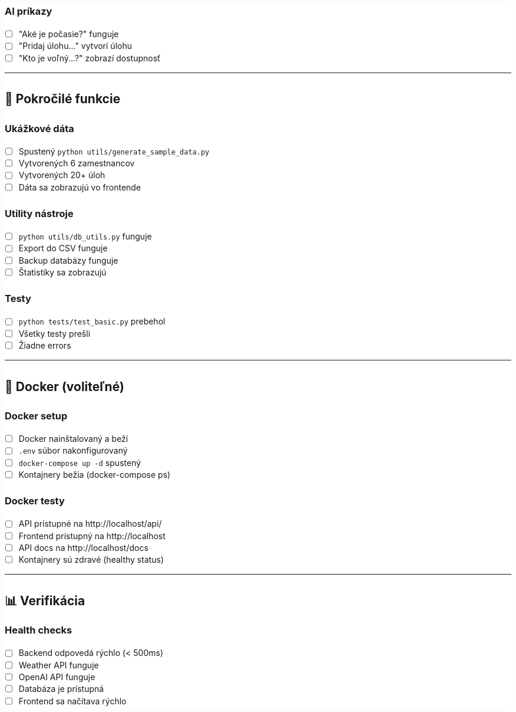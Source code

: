 ### AI príkazy
- [ ] "Aké je počasie?" funguje
- [ ] "Pridaj úlohu..." vytvorí úlohu
- [ ] "Kto je voľný...?" zobrazí dostupnosť

---

## 🔧 Pokročilé funkcie

### Ukážkové dáta
- [ ] Spustený `python utils/generate_sample_data.py`
- [ ] Vytvorených 6 zamestnancov
- [ ] Vytvorených 20+ úloh
- [ ] Dáta sa zobrazujú vo frontende

### Utility nástroje
- [ ] `python utils/db_utils.py` funguje
- [ ] Export do CSV funguje
- [ ] Backup databázy funguje
- [ ] Štatistiky sa zobrazujú

### Testy
- [ ] `python tests/test_basic.py` prebehol
- [ ] Všetky testy prešli
- [ ] Žiadne errors

---

## 🐳 Docker (voliteľné)

### Docker setup
- [ ] Docker nainštalovaný a beží
- [ ] `.env` súbor nakonfigurovaný
- [ ] `docker-compose up -d` spustený
- [ ] Kontajnery bežia (docker-compose ps)

### Docker testy
- [ ] API prístupné na http://localhost/api/
- [ ] Frontend prístupný na http://localhost
- [ ] API docs na http://localhost/docs
- [ ] Kontajnery sú zdravé (healthy status)

---

## 📊 Verifikácia

### Health checks
- [ ] Backend odpovedá rýchlo (< 500ms)
- [ ] Weather API funguje
- [ ] OpenAI API funguje
- [ ] Databáza je prístupná
- [ ] Frontend sa načítava rýchlo
